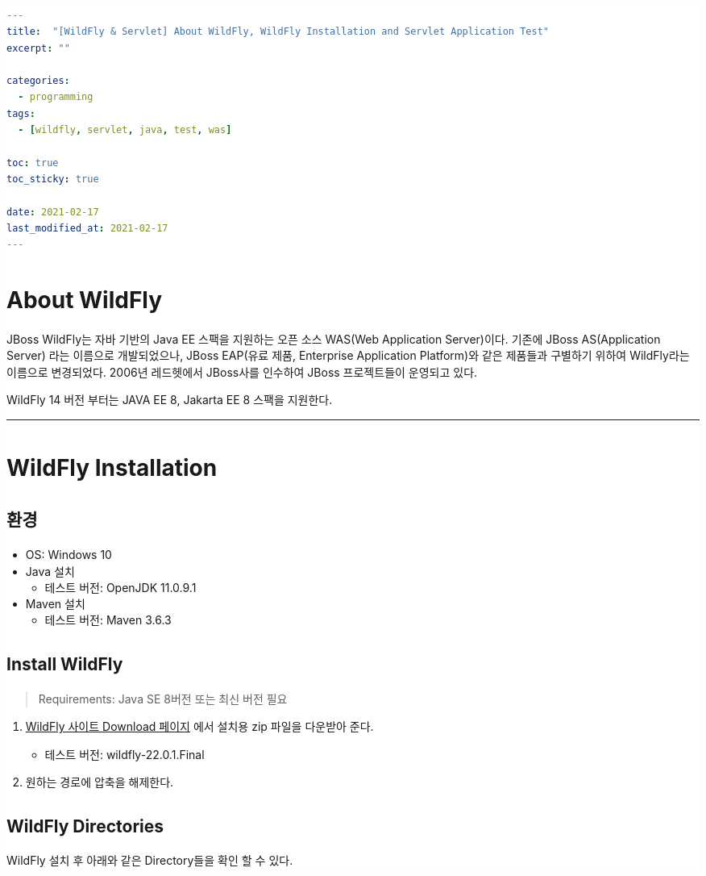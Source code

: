 ```yaml
---
title:  "[WildFly & Servlet] About WildFly, WildFly Installation and Servlet Application Test"
excerpt: ""

categories:
  - programming
tags:
  - [wildfly, servlet, java, test, was]

toc: true
toc_sticky: true
 
date: 2021-02-17
last_modified_at: 2021-02-17
---
```


# About WildFly

JBoss WildFly는 자바 기반의 Java EE 스팩을 지원하는 오픈 소스 WAS(Web Application Server)이다. 기존에 JBoss AS(Application Server) 라는 이름으로 개발되었으나, JBoss EAP(유료 제품, Enterprise Application Platform)와 같은 제품들과 구별하기 위하여 WildFly라는 이름으로 변경되었다. 2006년 레드헷에서 JBoss사를 인수하여 JBoss 프로젝트들이 운영되고 있다.

WildFly 14 버전 부터는 JAVA EE 8, Jakarta EE 8 스팩을 지원한다.

---

# WildFly Installation

## 환경

- OS: Windows 10
- Java 설치
    - 테스트 버전: OpenJDK 11.0.9.1
- Maven 설치
    - 테스트 버전: Maven 3.6.3

## Install WildFly

>  Requirements: Java SE 8버전 또는 최신 버전 필요

1. [WildFly 사이트 Download 페이지](https://www.wildfly.org/downloads/) 에서 설치용 zip 파일을 다운받아 준다.
    - 테스트 버전: wildfly-22.0.1.Final

2. 원하는 경로에 압축을 해제한다.

## WildFly Directories

WildFly 설치 후 아래와 같은 Directory들을 확인 할 수 있다.
